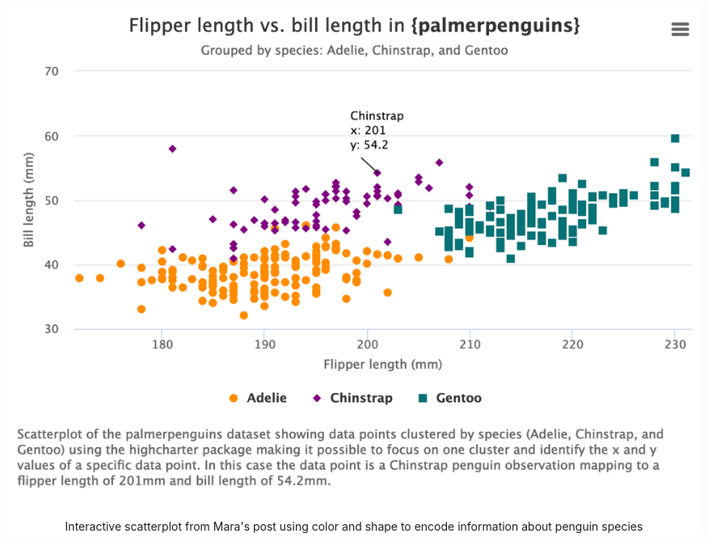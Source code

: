   <img src="img/highcharter-mara-averick.png" alt="Scatterplot of the palmerpenguins dataset showing data points clustered by species and the highcharter package making it possible to focus on one cluster and identify the x and y values of a specific data point. In this case the data point is a Chinstrap penguin observation mapping to a flipper length of 201mm and bill length of 54.2mm. Explore this data viz with a screen reader in Mara's blog post: https://dataand.me/posts/2021-11-15-accessible-highcharter-part-4/#an-accessible-penguin-plot"><p class="caption" style="text-align:center;">Interactive scatterplot from Mara's post using color and shape to encode information about penguin species</p>
